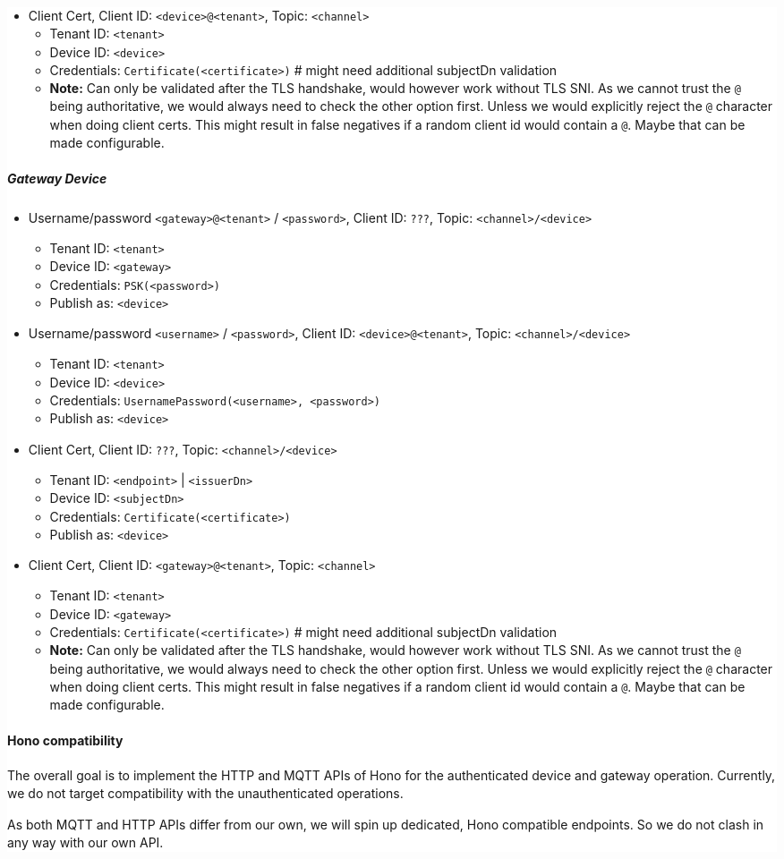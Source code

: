 * Client Cert, Client ID: `<device>@<tenant>`, Topic: `<channel>`
  * Tenant ID: `<tenant>`
  * Device ID: `<device>`
  * Credentials: `Certificate(<certificate>)` # might need additional subjectDn validation
  * **Note:** Can only be validated after the TLS handshake, would however work without TLS SNI. As we cannot trust
    the `@` being authoritative, we would always need to check the other option first. Unless we would explicitly reject
    the `@` character when doing client certs. This might result in false negatives if a random client id would
    contain a `@`. Maybe that can be made configurable.

##### Gateway Device

* Username/password `<gateway>@<tenant>` / `<password>`, Client ID: `???`, Topic: `<channel>/<device>`
  * Tenant ID: `<tenant>`
  * Device ID: `<gateway>`
  * Credentials: `PSK(<password>)`
  * Publish as: `<device>`

* Username/password `<username>` / `<password>`, Client ID: `<device>@<tenant>`, Topic: `<channel>/<device>`
  * Tenant ID: `<tenant>`
  * Device ID: `<device>`
  * Credentials: `UsernamePassword(<username>, <password>)`
  * Publish as: `<device>`

* Client Cert, Client ID: `???`, Topic: `<channel>/<device>`
  * Tenant ID: `<endpoint>` | `<issuerDn>`
  * Device ID: `<subjectDn>`
  * Credentials: `Certificate(<certificate>)`
  * Publish as: `<device>`

* Client Cert, Client ID: `<gateway>@<tenant>`, Topic: `<channel>`
  * Tenant ID: `<tenant>`
  * Device ID: `<gateway>`
  * Credentials: `Certificate(<certificate>)` # might need additional subjectDn validation
  * **Note:** Can only be validated after the TLS handshake, would however work without TLS SNI. As we cannot trust
    the `@` being authoritative, we would always need to check the other option first. Unless we would explicitly reject
    the `@` character when doing client certs. This might result in false negatives if a random client id would
    contain a `@`. Maybe that can be made configurable.

#### Hono compatibility

The overall goal is to implement the HTTP and MQTT APIs of Hono for the authenticated device and gateway operation.
Currently, we do not target compatibility with the unauthenticated operations.

As both MQTT and HTTP APIs differ from our own, we will spin up dedicated, Hono compatible endpoints. So we do not
clash in any way with our own API.
